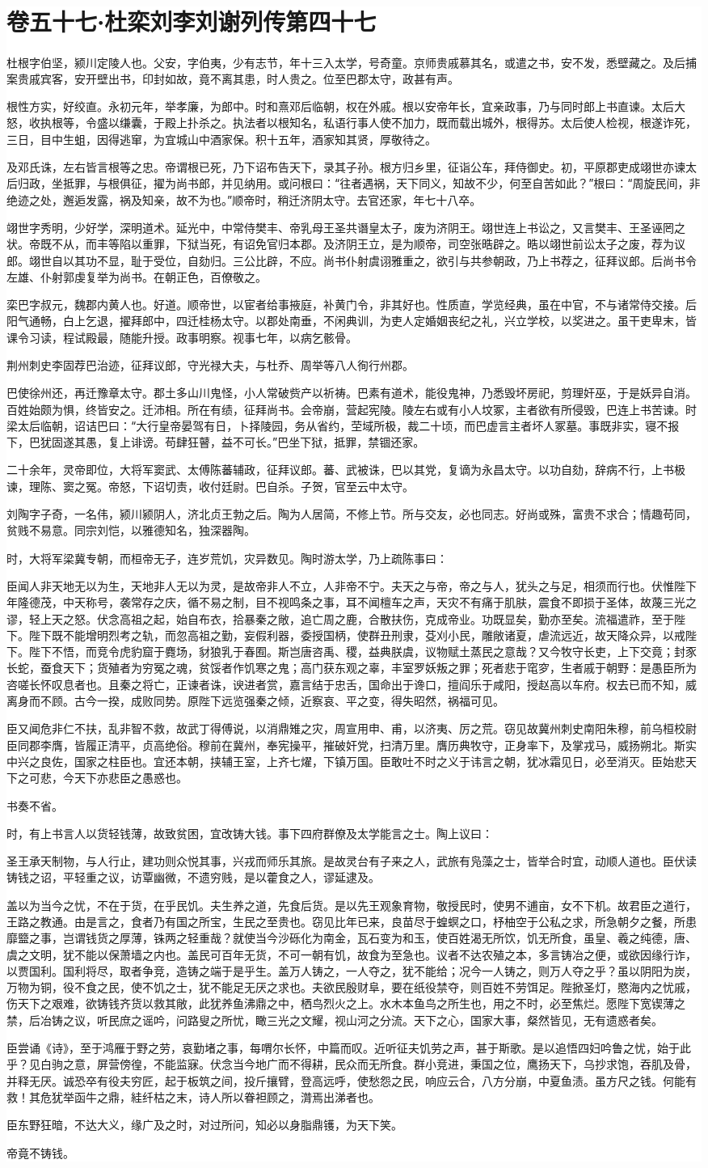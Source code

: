 # 卷五十七·杜栾刘李刘谢列传第四十七

杜根字伯坚，颍川定陵人也。父安，字伯夷，少有志节，年十三入太学，号奇童。京师贵戚慕其名，或遣之书，安不发，悉壁藏之。及后捕案贵戚宾客，安开壁出书，印封如故，竟不离其患，时人贵之。位至巴郡太守，政甚有声。

根性方实，好绞直。永初元年，举孝廉，为郎中。时和熹邓后临朝，权在外戚。根以安帝年长，宜亲政事，乃与同时郎上书直谏。太后大怒，收执根等，令盛以缣囊，于殿上扑杀之。执法者以根知名，私语行事人使不加力，既而载出城外，根得苏。太后使人检视，根遂诈死，三日，目中生蛆，因得逃窜，为宜城山中酒家保。积十五年，酒家知其贤，厚敬待之。

及邓氏诛，左右皆言根等之忠。帝谓根已死，乃下诏布告天下，录其子孙。根方归乡里，征诣公车，拜侍御史。初，平原郡吏成翊世亦谏太后归政，坐抵罪，与根俱征，擢为尚书郎，并见纳用。或问根曰：“往者遇祸，天下同义，知故不少，何至自苦如此？”根曰：“周旋民间，非绝迹之处，邂逅发露，祸及知亲，故不为也。”顺帝时，稍迁济阴太守。去官还家，年七十八卒。

翊世字秀明，少好学，深明道术。延光中，中常侍樊丰、帝乳母王圣共谮皇太子，废为济阴王。翊世连上书讼之，又言樊丰、王圣诬罔之状。帝既不从，而丰等陷以重罪，下狱当死，有诏免官归本郡。及济阴王立，是为顺帝，司空张晧辟之。晧以翊世前讼太子之废，荐为议郎。翊世自以其功不显，耻于受位，自劾归。三公比辟，不应。尚书仆射虞诩雅重之，欲引与共参朝政，乃上书荐之，征拜议郎。后尚书令左雄、仆射郭虔复举为尚书。在朝正色，百僚敬之。

栾巴字叔元，魏郡内黄人也。好道。顺帝世，以宦者给事掖庭，补黄门令，非其好也。性质直，学览经典，虽在中官，不与诸常侍交接。后阳气通畅，白上乞退，擢拜郎中，四迁桂杨太守。以郡处南垂，不闲典训，为吏人定婚姻丧纪之礼，兴立学校，以奖进之。虽干吏卑末，皆课令习读，程试殿最，随能升授。政事明察。视事七年，以病乞骸骨。

荆州刺史李固荐巴治迹，征拜议郎，守光禄大夫，与杜乔、周举等八人徇行州郡。

巴使徐州还，再迁豫章太守。郡土多山川鬼怪，小人常破赀产以祈祷。巴素有道术，能役鬼神，乃悉毁坏房祀，剪理奸巫，于是妖异自消。百姓始颇为惧，终皆安之。迁沛相。所在有绩，征拜尚书。会帝崩，营起宪陵。陵左右或有小人坟冢，主者欲有所侵毁，巴连上书苦谏。时梁太后临朝，诏诘巴曰：“大行皇帝晏驾有日，卜择陵园，务从省约，茔域所极，裁二十顷，而巴虚言主者坏人冢墓。事既非实，寝不报下，巴犹固遂其愚，复上诽谤。苟肆狂瞽，益不可长。”巴坐下狱，抵罪，禁锢还家。

二十余年，灵帝即位，大将军窦武、太傅陈蕃辅政，征拜议郎。蕃、武被诛，巴以其党，复谪为永昌太守。以功自劾，辞病不行，上书极谏，理陈、窦之冤。帝怒，下诏切责，收付廷尉。巴自杀。子贺，官至云中太守。

刘陶字子奇，一名伟，颍川颍阴人，济北贞王勃之后。陶为人居简，不修上节。所与交友，必也同志。好尚或殊，富贵不求合；情趣苟同，贫贱不易意。同宗刘恺，以雅德知名，独深器陶。

时，大将军梁冀专朝，而桓帝无子，连岁荒饥，灾异数见。陶时游太学，乃上疏陈事曰：

臣闻人非天地无以为生，天地非人无以为灵，是故帝非人不立，人非帝不宁。夫天之与帝，帝之与人，犹头之与足，相须而行也。伏惟陛下年隆德茂，中天称号，袭常存之庆，循不易之制，目不视鸣条之事，耳不闻檀车之声，天灾不有痛于肌肤，震食不即损于圣体，故蔑三光之谬，轻上天之怒。伏念高祖之起，始自布衣，拾暴秦之敞，追亡周之鹿，合散扶伤，克成帝业。功既显矣，勤亦至矣。流福遣祚，至于陛下。陛下既不能增明烈考之轨，而忽高祖之勤，妄假利器，委授国柄，使群丑刑隶，芟刈小民，雕敞诸夏，虐流远近，故天降众异，以戒陛下。陛下不悟，而竞令虎豹窟于麑场，豺狼乳于春囿。斯岂唐咨禹、稷，益典朕虞，议物赋土蒸民之意哉？又今牧守长吏，上下交竟；封豕长蛇，蚕食天下；货殖者为穷冤之魂，贫馁者作饥寒之鬼；高门获东观之辜，丰室罗妖叛之罪；死者悲于窀穸，生者戚于朝野：是愚臣所为咨嗟长怀叹息者也。且秦之将亡，正谏者诛，谀进者赏，嘉言结于忠舌，国命出于谗口，擅阎乐于咸阳，授赵高以车府。权去已而不知，威离身而不顾。古今一揆，成败同势。原陛下远览强秦之倾，近察哀、平之变，得失昭然，祸福可见。

臣又闻危非仁不扶，乱非智不救，故武丁得傅说，以消鼎雉之灾，周宣用申、甫，以济夷、厉之荒。窃见故冀州刺史南阳朱穆，前乌桓校尉臣同郡李膺，皆履正清平，贞高绝俗。穆前在冀州，奉宪操平，摧破奸党，扫清万里。膺历典牧守，正身率下，及掌戎马，威扬朔北。斯实中兴之良佐，国家之柱臣也。宜还本朝，挟辅王室，上齐七燿，下镇万国。臣敢吐不时之义于讳言之朝，犹冰霜见日，必至消灭。臣始悲天下之可悲，今天下亦悲臣之愚惑也。

书奏不省。

时，有上书言人以货轻钱薄，故致贫困，宜改铸大钱。事下四府群僚及太学能言之士。陶上议曰：

圣王承天制物，与人行止，建功则众悦其事，兴戎而师乐其旅。是故灵台有子来之人，武旅有凫藻之士，皆举合时宜，动顺人道也。臣伏读铸钱之诏，平轻重之议，访覃幽微，不遗穷贱，是以藿食之人，谬延逮及。

盖以为当今之忧，不在于货，在乎民饥。夫生养之道，先食后货。是以先王观象育物，敬授民时，使男不逋亩，女不下机。故君臣之道行，王路之教通。由是言之，食者乃有国之所宝，生民之至贵也。窃见比年已来，良苗尽于蝗螟之口，杼柚空于公私之求，所急朝夕之餐，所患靡盬之事，岂谓钱货之厚薄，铢两之轻重哉？就使当今沙砾化为南金，瓦石变为和玉，使百姓渴无所饮，饥无所食，虽皇、羲之纯德，唐、虞之文明，犹不能以保萧墙之内也。盖民可百年无货，不可一朝有饥，故食为至急也。议者不达农殖之本，多言铸冶之便，或欲因缘行诈，以贾国利。国利将尽，取者争竞，造铸之端于是乎生。盖万人铸之，一人夺之，犹不能给；况今一人铸之，则万人夺之乎？虽以阴阳为炭，万物为铜，役不食之民，使不饥之士，犹不能足无厌之求也。夫欲民殷财阜，要在纸役禁夺，则百姓不劳饵足。陛掀圣灯，愍海内之忧戚，伤天下之艰难，欲铸钱齐货以救其敞，此犹养鱼沸鼎之中，栖鸟烈火之上。水木本鱼鸟之所生也，用之不时，必至焦烂。愿陛下宽锲薄之禁，后冶铸之议，听民庶之谣吟，问路叟之所忧，瞰三光之文耀，视山河之分流。天下之心，国家大事，粲然皆见，无有遗惑者矣。

臣尝诵《诗》，至于鸿雁于野之劳，哀勤堵之事，每喟尔长怀，中篇而叹。近听征夫饥劳之声，甚于斯歌。是以追悟四妇吟鲁之忧，始于此乎？见白驹之意，屏营傍徨，不能监寐。伏念当今地广而不得耕，民众而无所食。群小竞进，秉国之位，鹰扬天下，乌抄求饱，吞肌及骨，并释无厌。诚恐卒有役夫穷匠，起于板筑之间，投斤攘臂，登高远呼，使愁怨之民，响应云合，八方分崩，中夏鱼渍。虽方尺之钱。何能有救！其危犹举函牛之鼎，絓纤枯之末，诗人所以眷袒顾之，潸焉出涕者也。

臣东野狂暗，不达大义，缘广及之时，对过所问，知必以身脂鼎镬，为天下笑。

帝竟不铸钱。
